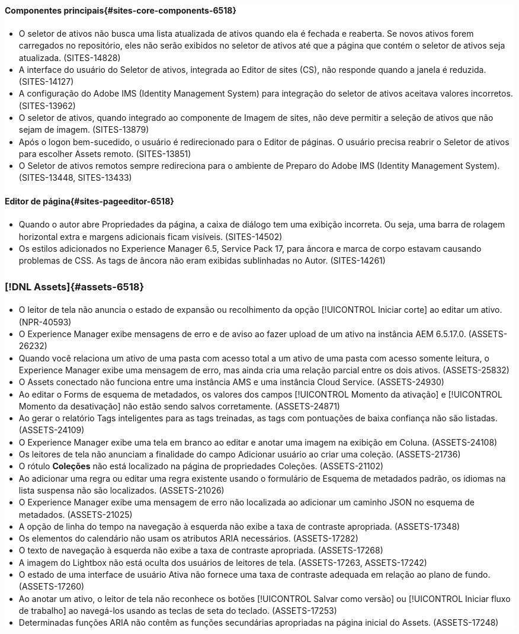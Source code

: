 #### Componentes principais{#sites-core-components-6518}

* O seletor de ativos não busca uma lista atualizada de ativos quando ela é fechada e reaberta. Se novos ativos forem carregados no repositório, eles não serão exibidos no seletor de ativos até que a página que contém o seletor de ativos seja atualizada. (SITES-14828)
* A interface do usuário do Seletor de ativos, integrada ao Editor de sites (CS), não responde quando a janela é reduzida. (SITES-14127)
* A configuração do Adobe IMS (Identity Management System) para integração do seletor de ativos aceitava valores incorretos. (SITES-13962)
* O seletor de ativos, quando integrado ao componente de Imagem de sites, não deve permitir a seleção de ativos que não sejam de imagem. (SITES-13879)
* Após o logon bem-sucedido, o usuário é redirecionado para o Editor de páginas. O usuário precisa reabrir o Seletor de ativos para escolher Assets remoto. (SITES-13851)
* O Seletor de ativos remotos sempre redireciona para o ambiente de Preparo do Adobe IMS (Identity Management System). (SITES-13448, SITES-13433)



#### Editor de página{#sites-pageeditor-6518}

* Quando o autor abre Propriedades da página, a caixa de diálogo tem uma exibição incorreta. Ou seja, uma barra de rolagem horizontal extra e margens adicionais ficam visíveis. (SITES-14502)
* Os estilos adicionados no Experience Manager 6.5, Service Pack 17, para âncora e marca de corpo estavam causando problemas de CSS. As tags de âncora não eram exibidas sublinhadas no Autor. (SITES-14261)

### [!DNL Assets]{#assets-6518}

* O leitor de tela não anuncia o estado de expansão ou recolhimento da opção [!UICONTROL Iniciar corte] ao editar um ativo. (NPR-40593)
* O Experience Manager exibe mensagens de erro e de aviso ao fazer upload de um ativo na instância AEM 6.5.17.0. (ASSETS-26232)
* Quando você relaciona um ativo de uma pasta com acesso total a um ativo de uma pasta com acesso somente leitura, o Experience Manager exibe uma mensagem de erro, mas ainda cria uma relação parcial entre os dois ativos. (ASSETS-25832)
* O Assets conectado não funciona entre uma instância AMS e uma instância Cloud Service. (ASSETS-24930)
* Ao editar o Forms de esquema de metadados, os valores dos campos [!UICONTROL Momento da ativação] e [!UICONTROL Momento da desativação] não estão sendo salvos corretamente. (ASSETS-24871)
* Ao gerar o relatório Tags inteligentes para as tags treinadas, as tags com pontuações de baixa confiança não são listadas. (ASSETS-24109)
* O Experience Manager exibe uma tela em branco ao editar e anotar uma imagem na exibição em Coluna. (ASSETS-24108)
* Os leitores de tela não anunciam a finalidade do campo Adicionar usuário ao criar uma coleção. (ASSETS-21736)
* O rótulo **Coleções** não está localizado na página de propriedades Coleções. (ASSETS-21102)
* Ao adicionar uma regra ou editar uma regra existente usando o formulário de Esquema de metadados padrão, os idiomas na lista suspensa não são localizados. (ASSETS-21026)
* O Experience Manager exibe uma mensagem de erro não localizada ao adicionar um caminho JSON no esquema de metadados. (ASSETS-21025)
* A opção de linha do tempo na navegação à esquerda não exibe a taxa de contraste apropriada. (ASSETS-17348)
* Os elementos do calendário não usam os atributos ARIA necessários. (ASSETS-17282)
* O texto de navegação à esquerda não exibe a taxa de contraste apropriada. (ASSETS-17268)
* A imagem do Lightbox não está oculta dos usuários de leitores de tela. (ASSETS-17263, ASSETS-17242)
* O estado de uma interface de usuário Ativa não fornece uma taxa de contraste adequada em relação ao plano de fundo. (ASSETS-17260)
* Ao anotar um ativo, o leitor de tela não reconhece os botões [!UICONTROL Salvar como versão] ou [!UICONTROL Iniciar fluxo de trabalho] ao navegá-los usando as teclas de seta do teclado. (ASSETS-17253)
* Determinadas funções ARIA não contêm as funções secundárias apropriadas na página inicial do Assets. (ASSETS-17248)